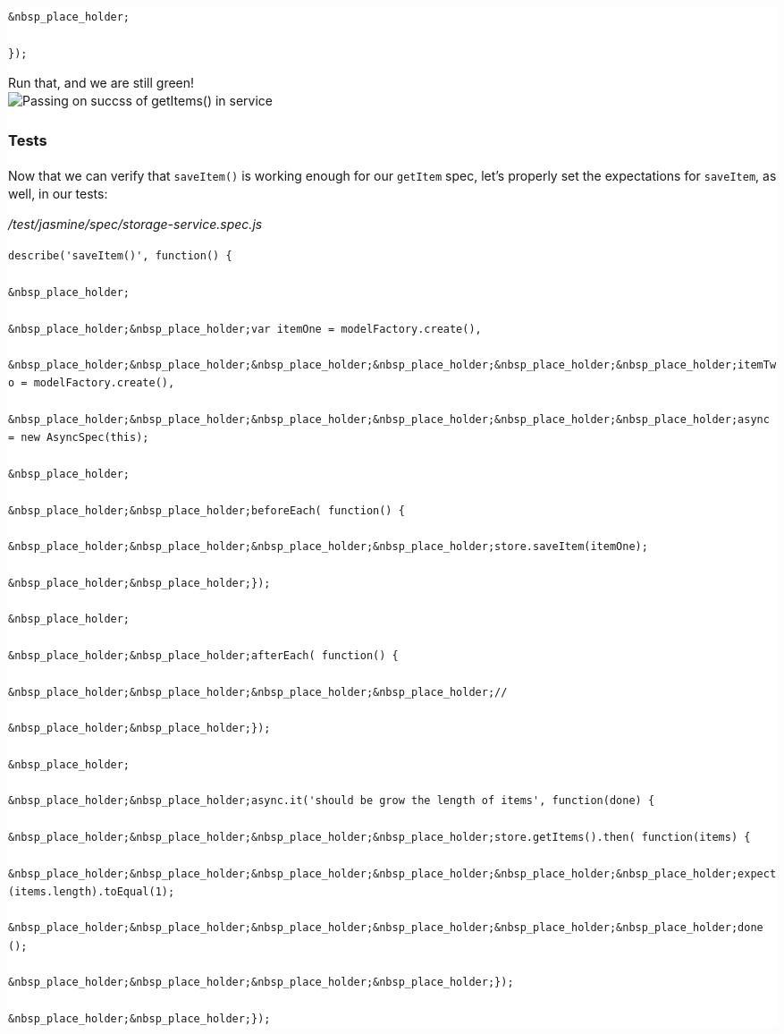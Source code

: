     &nbsp_place_holder;
    
    });

Run that, and we are still green!  
![Passing on succss of getItems() in service](http://custardbelly.com/blog/images/tdd_js/part_ix_7.png)

### Tests

Now that we can verify that `saveItem()` is working enough for our `getItem` spec, let’s properly set the expectations for `saveItem`, as well, in our tests:

_/test/jasmine/spec/storage-service.spec.js_
    
    describe('saveItem()', function() {
    
    &nbsp_place_holder;
    
    &nbsp_place_holder;&nbsp_place_holder;var itemOne = modelFactory.create(),
    
    &nbsp_place_holder;&nbsp_place_holder;&nbsp_place_holder;&nbsp_place_holder;&nbsp_place_holder;&nbsp_place_holder;itemTwo = modelFactory.create(),
    
    &nbsp_place_holder;&nbsp_place_holder;&nbsp_place_holder;&nbsp_place_holder;&nbsp_place_holder;&nbsp_place_holder;async = new AsyncSpec(this);
    
    &nbsp_place_holder;
    
    &nbsp_place_holder;&nbsp_place_holder;beforeEach( function() {
    
    &nbsp_place_holder;&nbsp_place_holder;&nbsp_place_holder;&nbsp_place_holder;store.saveItem(itemOne);
    
    &nbsp_place_holder;&nbsp_place_holder;});
    
    &nbsp_place_holder;
    
    &nbsp_place_holder;&nbsp_place_holder;afterEach( function() {
    
    &nbsp_place_holder;&nbsp_place_holder;&nbsp_place_holder;&nbsp_place_holder;//
    
    &nbsp_place_holder;&nbsp_place_holder;});
    
    &nbsp_place_holder;
    
    &nbsp_place_holder;&nbsp_place_holder;async.it('should be grow the length of items', function(done) {
    
    &nbsp_place_holder;&nbsp_place_holder;&nbsp_place_holder;&nbsp_place_holder;store.getItems().then( function(items) {
    
    &nbsp_place_holder;&nbsp_place_holder;&nbsp_place_holder;&nbsp_place_holder;&nbsp_place_holder;&nbsp_place_holder;expect(items.length).toEqual(1);
    
    &nbsp_place_holder;&nbsp_place_holder;&nbsp_place_holder;&nbsp_place_holder;&nbsp_place_holder;&nbsp_place_holder;done();
    
    &nbsp_place_holder;&nbsp_place_holder;&nbsp_place_holder;&nbsp_place_holder;});
    
    &nbsp_place_holder;&nbsp_place_holder;});
    